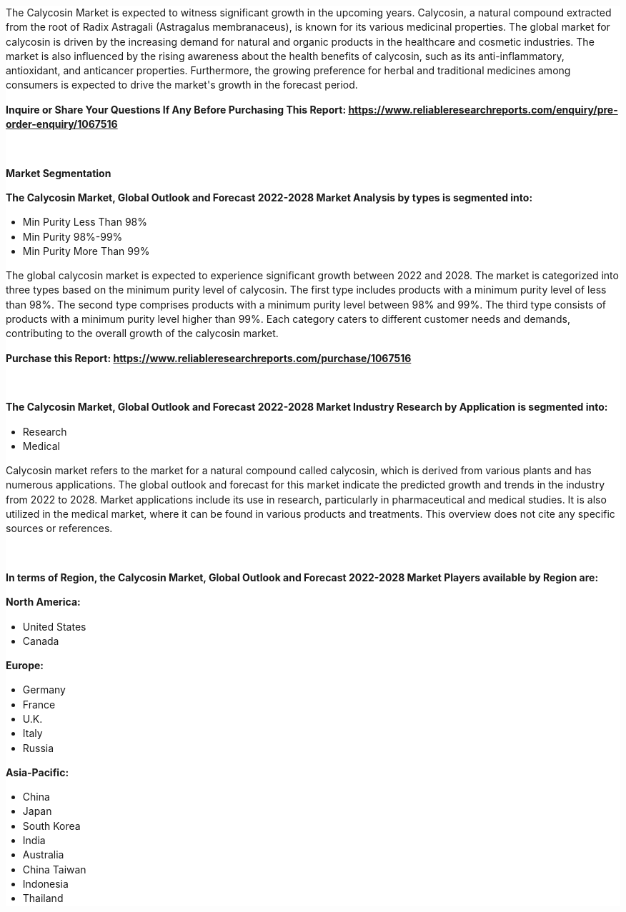 <p><p>The Calycosin Market is expected to witness significant growth in the upcoming years. Calycosin, a natural compound extracted from the root of Radix Astragali (Astragalus membranaceus), is known for its various medicinal properties. The global market for calycosin is driven by the increasing demand for natural and organic products in the healthcare and cosmetic industries. The market is also influenced by the rising awareness about the health benefits of calycosin, such as its anti-inflammatory, antioxidant, and anticancer properties. Furthermore, the growing preference for herbal and traditional medicines among consumers is expected to drive the market's growth in the forecast period.</p></p>
<p><strong>Inquire or Share Your Questions If Any Before Purchasing This Report: <a href="https://www.reliableresearchreports.com/enquiry/pre-order-enquiry/1067516">https://www.reliableresearchreports.com/enquiry/pre-order-enquiry/1067516</a></strong></p>
<p>&nbsp;</p>
<p><strong>Market Segmentation</strong></p>
<p><strong>The Calycosin Market, Global Outlook and Forecast 2022-2028 Market Analysis by types is segmented into:</strong></p>
<p><ul><li>Min Purity Less Than 98%</li><li>Min Purity 98%-99%</li><li>Min Purity More Than 99%</li></ul></p>
<p><p>The global calycosin market is expected to experience significant growth between 2022 and 2028. The market is categorized into three types based on the minimum purity level of calycosin. The first type includes products with a minimum purity level of less than 98%. The second type comprises products with a minimum purity level between 98% and 99%. The third type consists of products with a minimum purity level higher than 99%. Each category caters to different customer needs and demands, contributing to the overall growth of the calycosin market.</p></p>
<p><strong>Purchase this Report:&nbsp;<a href="https://www.reliableresearchreports.com/purchase/1067516">https://www.reliableresearchreports.com/purchase/1067516</a></strong></p>
<p>&nbsp;</p>
<p><strong>The Calycosin Market, Global Outlook and Forecast 2022-2028 Market Industry Research by Application is segmented into:</strong></p>
<p><ul><li>Research</li><li>Medical</li></ul></p>
<p><p>Calycosin market refers to the market for a natural compound called calycosin, which is derived from various plants and has numerous applications. The global outlook and forecast for this market indicate the predicted growth and trends in the industry from 2022 to 2028. Market applications include its use in research, particularly in pharmaceutical and medical studies. It is also utilized in the medical market, where it can be found in various products and treatments. This overview does not cite any specific sources or references.</p></p>
<p>&nbsp;</p>
<p><strong>In terms of Region, the Calycosin Market, Global Outlook and Forecast 2022-2028 Market Players available by Region are:</strong></p>
<p>
    <p> <strong> North America: </strong>
        <ul>
            <li>United States</li>
            <li>Canada</li>
        </ul>
        </p> 
    <p> <strong> Europe: </strong>
        <ul>
            <li>Germany</li>
            <li>France</li>
            <li>U.K.</li>
            <li>Italy</li>
            <li>Russia</li>
        </ul>
        </p> 
    <p> <strong> Asia-Pacific: </strong>
        <ul>
            <li>China</li>
            <li>Japan</li>
            <li>South Korea</li>
            <li>India</li>
            <li>Australia</li>
            <li>China Taiwan</li>
            <li>Indonesia</li>
            <li>Thailand</li>